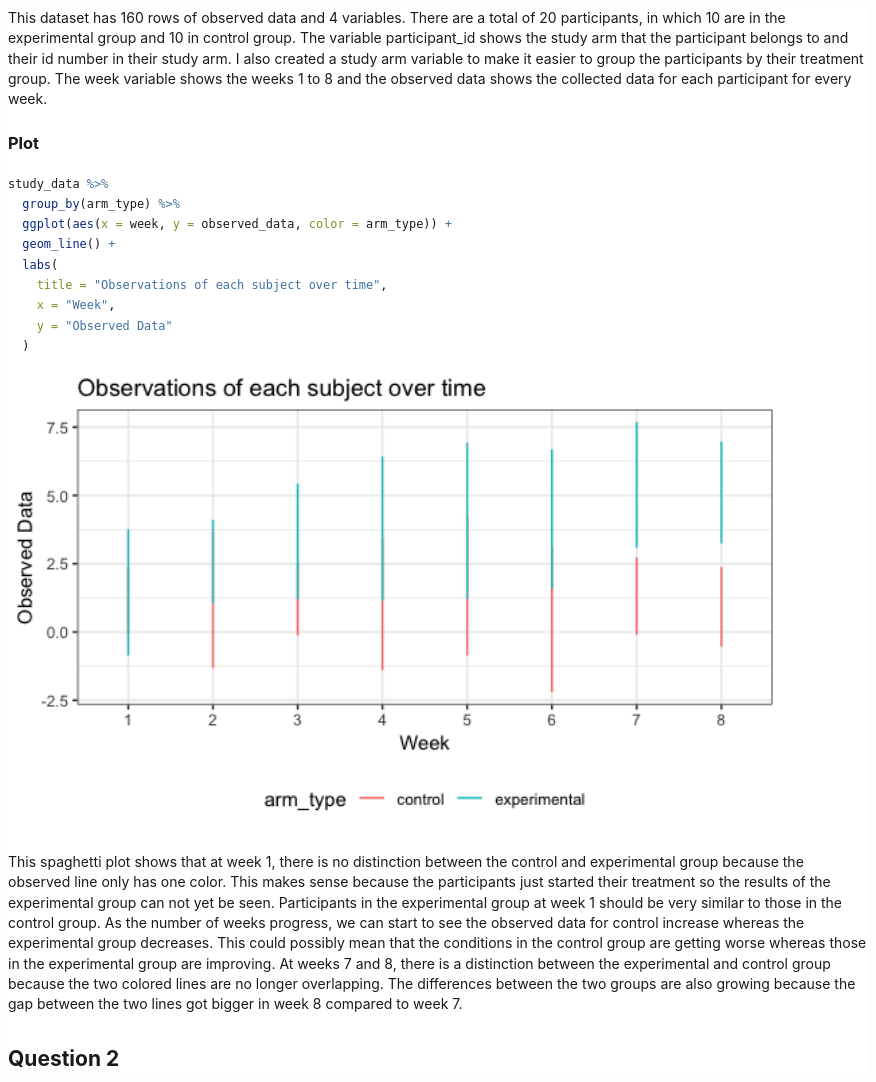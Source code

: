 This dataset has 160 rows of observed data and 4 variables. There are a total of 20 participants, in which 10 are in the experimental group and 10 in control group. The variable participant\_id shows the study arm that the participant belongs to and their id number in their study arm. I also created a study arm variable to make it easier to group the participants by their treatment group. The week variable shows the weeks 1 to 8 and the observed data shows the collected data for each participant for every week.

### Plot

``` r
study_data %>% 
  group_by(arm_type) %>% 
  ggplot(aes(x = week, y = observed_data, color = arm_type)) +
  geom_line() +
  labs(
    title = "Observations of each subject over time",
    x = "Week",
    y = "Observed Data"
  )
```

<img src="p8105_hw5_qg2155_files/figure-markdown_github/plot-1.png" width="90%" />

This spaghetti plot shows that at week 1, there is no distinction between the control and experimental group because the observed line only has one color. This makes sense because the participants just started their treatment so the results of the experimental group can not yet be seen. Participants in the experimental group at week 1 should be very similar to those in the control group. As the number of weeks progress, we can start to see the observed data for control increase whereas the experimental group decreases. This could possibly mean that the conditions in the control group are getting worse whereas those in the experimental group are improving. At weeks 7 and 8, there is a distinction between the experimental and control group because the two colored lines are no longer overlapping. The differences between the two groups are also growing because the gap between the two lines got bigger in week 8 compared to week 7.

Question 2
----------
